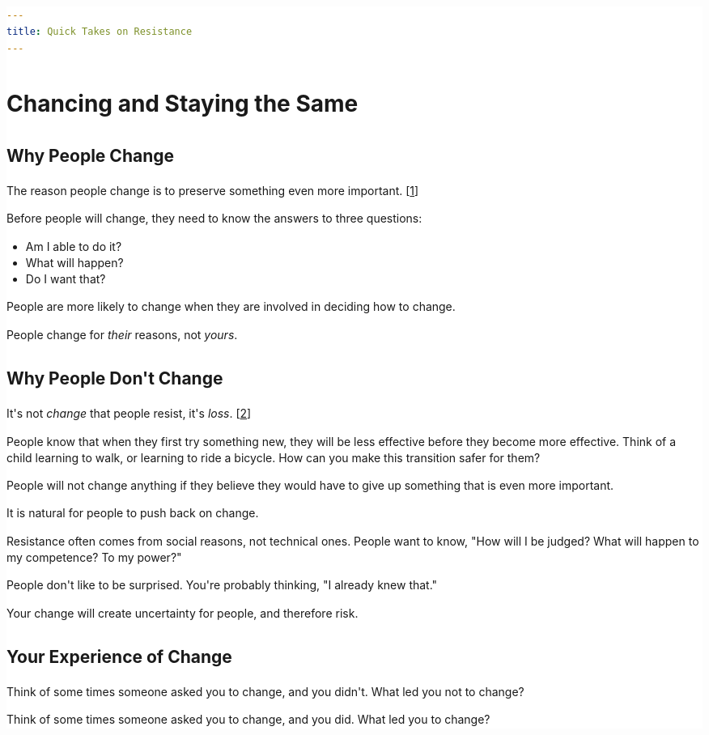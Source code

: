 ```yaml
---
title: Quick Takes on Resistance
---
```


# Chancing and Staying the Same

## Why People Change

The reason people change is to preserve something even more important.
[<a href="#sdfootnote1sym">1</a>]

Before people will change, they need to know the answers to three questions:

  - Am I able to do it?
  - What will happen?
  - Do I want that?

People are more likely to change when they are involved in deciding how to change.

People change for <em>their</em> reasons, not <em>yours</em>.

## Why People Don't Change

It's not <em>change</em> that people resist, it's <em>loss</em>.
[<a href="#sdfootnote2sym">2</a>]

People know that when they first try something new,
they will be less effective before they become more effective.
Think of a child learning to walk,
or learning to ride a bicycle.
How can you make this transition safer for them?

People will not change anything
if they believe they would have to give up something
that is even more important.

It is natural for people to push back on change.

Resistance often comes from social reasons, not technical ones.
People want to know, "How will I be judged? What will happen to my competence? To my power?"

People don't like to be surprised. You're probably thinking, "I already knew that."

Your change will create uncertainty for people, and therefore risk.

## Your Experience of Change

Think of some times someone asked you to change, and you didn't.
What led you not to change?

Think of some times someone asked you to change, and you did.
What led you to change?
